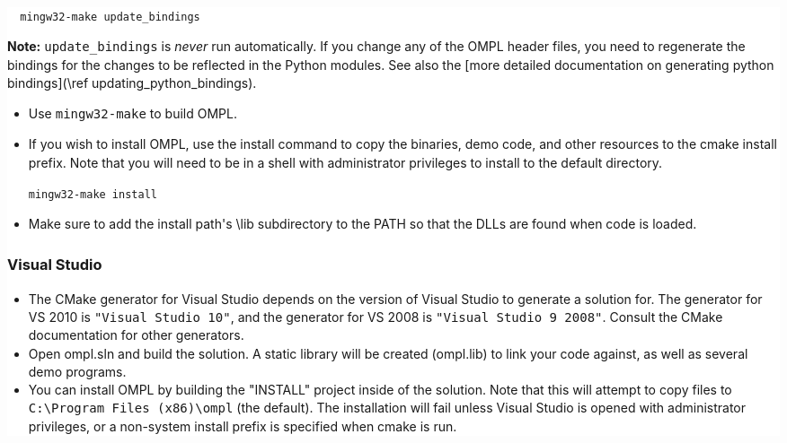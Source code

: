       mingw32-make update_bindings

  __Note:__ <tt>update_bindings</tt> is _never_ run automatically. If you change any of the OMPL header files, you need to regenerate the bindings for the changes to be reflected in the Python modules. See also the [more detailed documentation on generating python bindings](\ref updating_python_bindings).
- Use <tt>mingw32-make</tt> to build OMPL.
- If you wish to install OMPL, use the install command to copy the binaries, demo code, and other resources to the cmake install prefix.  Note that you will need to be in a shell with administrator privileges to install to the default directory.

      mingw32-make install

- Make sure to add the install path's \\lib subdirectory to the PATH so that the DLLs are found when code is loaded.


### Visual Studio
- The CMake generator for Visual Studio depends on the version of Visual Studio to generate a solution for. The generator for VS 2010 is <tt>"Visual Studio 10"</tt>, and the generator for VS 2008 is <tt>"Visual Studio 9 2008"</tt>. Consult the CMake documentation for other generators.
- Open ompl.sln and build the solution.  A static library will be created (ompl.lib) to link your code against, as well as several demo programs.
- You can install OMPL by building the "INSTALL" project inside of the solution.  Note that this will attempt to copy files to <tt>C:\\Program Files (x86)\\ompl</tt> (the default).  The installation will fail unless Visual Studio is opened with administrator privileges, or a non-system install prefix is specified when cmake is run.

[boost]: http://www.boost.org
[cmake]: http://www.cmake.org
[python]: http://www.python.org
[ros]: http://www.ros.org
[moveit]: http://moveit.ros.org
[macports]: http://www.macports.org
[homebrew]: http://mxcl.github.com/homebrew
[mingw]: http://www.mingw.org
[virtualbox]: http://www.virtualbox.org
